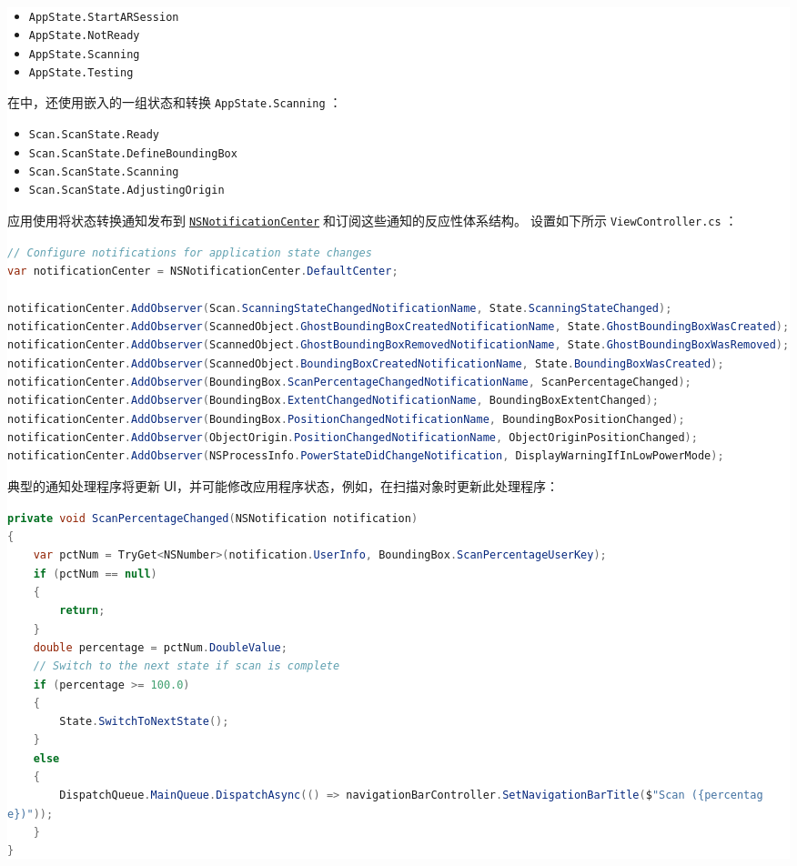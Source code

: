 - `AppState.StartARSession`
- `AppState.NotReady`
- `AppState.Scanning`
- `AppState.Testing`

在中，还使用嵌入的一组状态和转换 `AppState.Scanning` ：

- `Scan.ScanState.Ready`
- `Scan.ScanState.DefineBoundingBox`
- `Scan.ScanState.Scanning`
- `Scan.ScanState.AdjustingOrigin`

应用使用将状态转换通知发布到 [`NSNotificationCenter`](xref:Foundation.NSNotificationCenter) 和订阅这些通知的反应性体系结构。 设置如下所示 `ViewController.cs` ：

```csharp
// Configure notifications for application state changes
var notificationCenter = NSNotificationCenter.DefaultCenter;

notificationCenter.AddObserver(Scan.ScanningStateChangedNotificationName, State.ScanningStateChanged);
notificationCenter.AddObserver(ScannedObject.GhostBoundingBoxCreatedNotificationName, State.GhostBoundingBoxWasCreated);
notificationCenter.AddObserver(ScannedObject.GhostBoundingBoxRemovedNotificationName, State.GhostBoundingBoxWasRemoved);
notificationCenter.AddObserver(ScannedObject.BoundingBoxCreatedNotificationName, State.BoundingBoxWasCreated);
notificationCenter.AddObserver(BoundingBox.ScanPercentageChangedNotificationName, ScanPercentageChanged);
notificationCenter.AddObserver(BoundingBox.ExtentChangedNotificationName, BoundingBoxExtentChanged);
notificationCenter.AddObserver(BoundingBox.PositionChangedNotificationName, BoundingBoxPositionChanged);
notificationCenter.AddObserver(ObjectOrigin.PositionChangedNotificationName, ObjectOriginPositionChanged);
notificationCenter.AddObserver(NSProcessInfo.PowerStateDidChangeNotification, DisplayWarningIfInLowPowerMode);

```

典型的通知处理程序将更新 UI，并可能修改应用程序状态，例如，在扫描对象时更新此处理程序：

```csharp
private void ScanPercentageChanged(NSNotification notification)
{
    var pctNum = TryGet<NSNumber>(notification.UserInfo, BoundingBox.ScanPercentageUserKey);
    if (pctNum == null)
    {
        return;
    }
    double percentage = pctNum.DoubleValue;
    // Switch to the next state if scan is complete
    if (percentage >= 100.0)
    {
        State.SwitchToNextState();
    }
    else
    {
        DispatchQueue.MainQueue.DispatchAsync(() => navigationBarController.SetNavigationBarTitle($"Scan ({percentage})"));
    }
}

```
